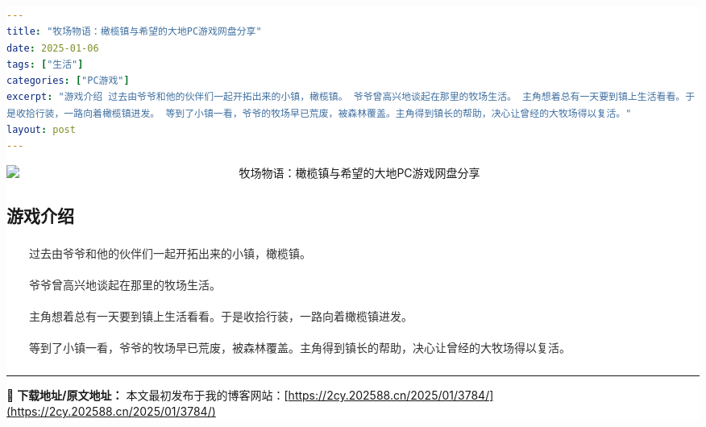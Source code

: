 ```yaml
---
title: "牧场物语：橄榄镇与希望的大地PC游戏网盘分享"
date: 2025-01-06
tags: ["生活"]
categories: ["PC游戏"]
excerpt: "游戏介绍 过去由爷爷和他的伙伴们一起开拓出来的小镇，橄榄镇。 爷爷曾高兴地谈起在那里的牧场生活。 主角想着总有一天要到镇上生活看看。于是收拾行装，一路向着橄榄镇进发。 等到了小镇一看，爷爷的牧场早已荒废，被森林覆盖。主角得到镇长的帮助，决心让曾经的大牧场得以复活。"
layout: post
---
```


<div>
<div></div>
<div>
<p style="text-align: center;"><img style="display: block; margin-left: auto; margin-right: auto; width: 100%; height: auto;" src="https://2cy.202588.cn//wp-content/uploads/2025/01/20250106_677bdf28ddf84.webp" alt="牧场物语：橄榄镇与希望的大地PC游戏网盘分享" /></p>

<h2 style="white-space: normal;">游戏介绍</h2>
<div style="overflow-wrap: break-word; color: #333333; margin-bottom: 15px; text-indent: 2em; line-height: 24px; zoom: 1; font-family: 'Helvetica Neue', Helvetica, Arial, 'PingFang SC', 'Hiragino Sans GB', 'Microsoft YaHei', 'WenQuanYi Micro Hei', sans-serif; white-space: normal; background-color: #ffffff;" data-pid="4">过去由爷爷和他的伙伴们一起开拓出来的小镇，橄榄镇。</div>
<div style="overflow-wrap: break-word; color: #333333; margin-bottom: 15px; text-indent: 2em; line-height: 24px; zoom: 1; font-family: 'Helvetica Neue', Helvetica, Arial, 'PingFang SC', 'Hiragino Sans GB', 'Microsoft YaHei', 'WenQuanYi Micro Hei', sans-serif; white-space: normal; background-color: #ffffff;" data-pid="5">爷爷曾高兴地谈起在那里的牧场生活。</div>
<div style="overflow-wrap: break-word; color: #333333; margin-bottom: 15px; text-indent: 2em; line-height: 24px; zoom: 1; font-family: 'Helvetica Neue', Helvetica, Arial, 'PingFang SC', 'Hiragino Sans GB', 'Microsoft YaHei', 'WenQuanYi Micro Hei', sans-serif; white-space: normal; background-color: #ffffff;" data-pid="6">主角想着总有一天要到镇上生活看看。于是收拾行装，一路向着橄榄镇进发。</div>
<div style="overflow-wrap: break-word; color: #333333; margin-bottom: 15px; text-indent: 2em; line-height: 24px; zoom: 1; font-family: 'Helvetica Neue', Helvetica, Arial, 'PingFang SC', 'Hiragino Sans GB', 'Microsoft YaHei', 'WenQuanYi Micro Hei', sans-serif; white-space: normal; background-color: #ffffff;" data-pid="7">等到了小镇一看，爷爷的牧场早已荒废，被森林覆盖。主角得到镇长的帮助，决心让曾经的大牧场得以复活。</div>
<h3 style="white-space: normal;"></h3>
</div>
</div>

---
📖 **下载地址/原文地址：** 本文最初发布于我的博客网站：[https://2cy.202588.cn/2025/01/3784/](https://2cy.202588.cn/2025/01/3784/)
